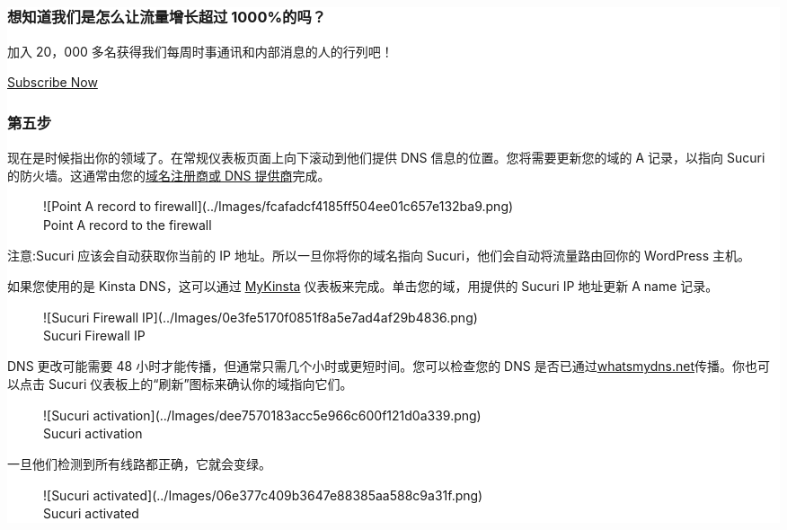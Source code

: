  <dialog id="newsletter" class="dialog dialog has-dark-blue-background-color email-modal" aria-hidden="true">## 注册订阅时事通讯

<kinsta-form show-name="false" show-phone="false" show-website="false" show-company="false" show-disk-space="false" show-monthly-visits="false" show-number-of-websites="false" show-message="false" submit-button-text="Sign Up Now" submit-button-text-sending="Signing Up..." success-title="Thanks for subscribing!" success-message="Keep an eye out for our next newsletter." terms-template="newsletter" hubspot-source="subscribe_to_newsletter" submit-button-text-loading="Signing Up"></kinsta-form></dialog>

### 想知道我们是怎么让流量增长超过 1000%的吗？

加入 20，000 多名获得我们每周时事通讯和内部消息的人的行列吧！

[Subscribe Now](#newsletter)

### 第五步

现在是时候指出你的领域了。在常规仪表板页面上向下滚动到他们提供 DNS 信息的位置。您将需要更新您的域的 A 记录，以指向 Sucuri 的防火墙。这通常由您的[域名注册商或 DNS 提供商](https://kinsta.com/blog/best-domain-registrar/)完成。

<figure id="attachment_26314" aria-describedby="caption-attachment-26314" style="width: 1434px" class="wp-caption aligncenter">![Point A record to firewall](../Images/fcafadcf4185ff504ee01c657e132ba9.png)

<figcaption id="caption-attachment-26314" class="wp-caption-text">Point A record to the firewall</figcaption>

</figure>

注意:Sucuri 应该会自动获取你当前的 IP 地址。所以一旦你将你的域名指向 Sucuri，他们会自动将流量路由回你的 WordPress 主机。

如果您使用的是 Kinsta DNS，这可以通过 [MyKinsta](https://my.kinsta.com/domains) 仪表板来完成。单击您的域，用提供的 Sucuri IP 地址更新 A name 记录。

<figure id="attachment_26317" aria-describedby="caption-attachment-26317" style="width: 2199px" class="wp-caption aligncenter">![Sucuri Firewall IP](../Images/0e3fe5170f0851f8a5e7ad4af29b4836.png)

<figcaption id="caption-attachment-26317" class="wp-caption-text">Sucuri Firewall IP</figcaption>

</figure>

DNS 更改可能需要 48 小时才能传播，但通常只需几个小时或更短时间。您可以检查您的 DNS 是否已通过[whatsmydns.net](https://www.whatsmydns.net/)传播。你也可以点击 Sucuri 仪表板上的“刷新”图标来确认你的域指向它们。

<figure id="attachment_26326" aria-describedby="caption-attachment-26326" style="width: 1989px" class="wp-caption aligncenter">![Sucuri activation](../Images/dee7570183acc5e966c600f121d0a339.png)

<figcaption id="caption-attachment-26326" class="wp-caption-text">Sucuri activation</figcaption>

</figure>

一旦他们检测到所有线路都正确，它就会变绿。

<figure id="attachment_26329" aria-describedby="caption-attachment-26329" style="width: 1947px" class="wp-caption aligncenter">![Sucuri activated](../Images/06e377c409b3647e88385aa588c9a31f.png)

<figcaption id="caption-attachment-26329" class="wp-caption-text">Sucuri activated</figcaption>

</figure>
